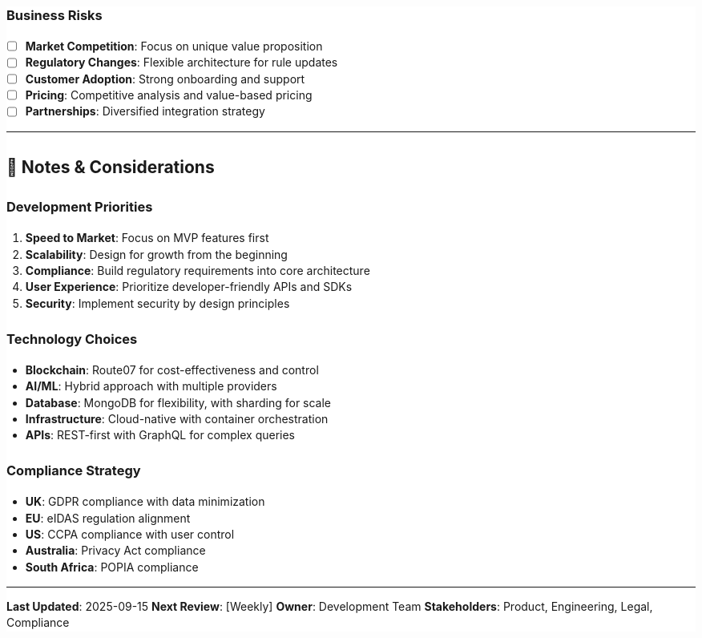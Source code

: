 ### **Business Risks**
- [ ] **Market Competition**: Focus on unique value proposition
- [ ] **Regulatory Changes**: Flexible architecture for rule updates
- [ ] **Customer Adoption**: Strong onboarding and support
- [ ] **Pricing**: Competitive analysis and value-based pricing
- [ ] **Partnerships**: Diversified integration strategy

---

## 📝 **Notes & Considerations**

### **Development Priorities**
1. **Speed to Market**: Focus on MVP features first
2. **Scalability**: Design for growth from the beginning
3. **Compliance**: Build regulatory requirements into core architecture
4. **User Experience**: Prioritize developer-friendly APIs and SDKs
5. **Security**: Implement security by design principles

### **Technology Choices**
- **Blockchain**: Route07 for cost-effectiveness and control
- **AI/ML**: Hybrid approach with multiple providers
- **Database**: MongoDB for flexibility, with sharding for scale
- **Infrastructure**: Cloud-native with container orchestration
- **APIs**: REST-first with GraphQL for complex queries

### **Compliance Strategy**
- **UK**: GDPR compliance with data minimization
- **EU**: eIDAS regulation alignment
- **US**: CCPA compliance with user control
- **Australia**: Privacy Act compliance
- **South Africa**: POPIA compliance

---

**Last Updated**: 2025-09-15
**Next Review**: [Weekly]
**Owner**: Development Team
**Stakeholders**: Product, Engineering, Legal, Compliance

